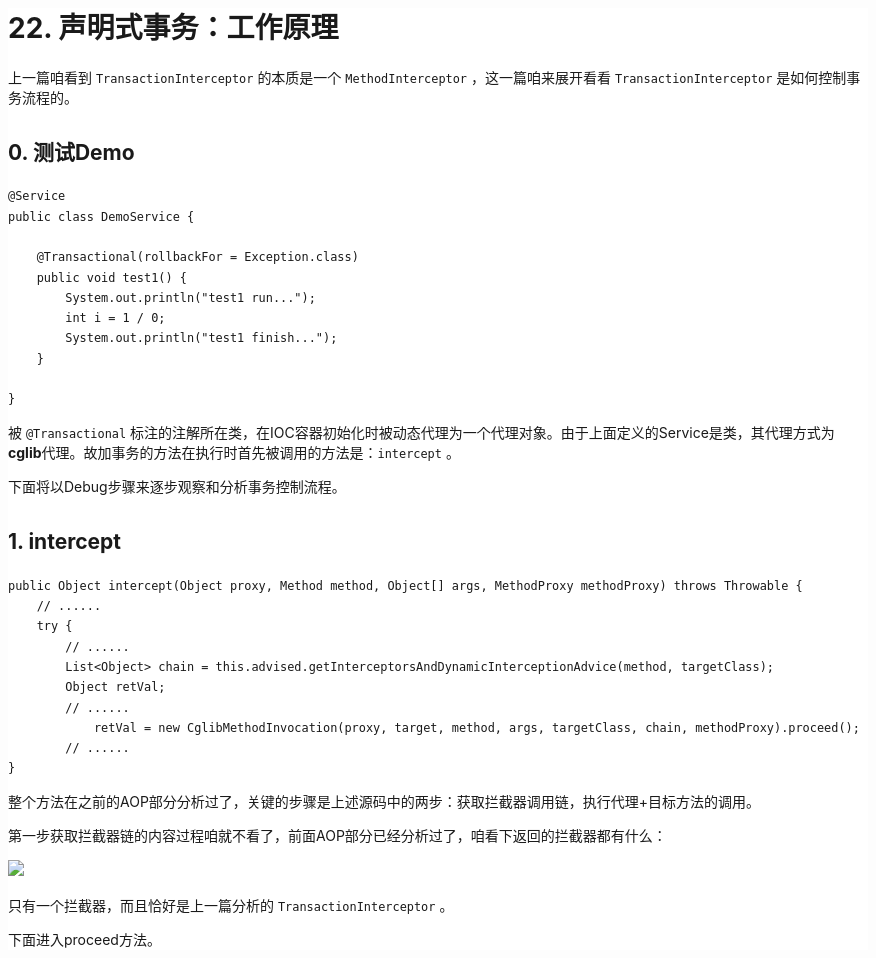 # 22\. 声明式事务：工作原理

上一篇咱看到 `TransactionInterceptor` 的本质是一个 `MethodInterceptor` ，这一篇咱来展开看看 `TransactionInterceptor` 是如何控制事务流程的。

## 0\. 测试Demo

```
@Service
public class DemoService {
    
    @Transactional(rollbackFor = Exception.class)
    public void test1() {
        System.out.println("test1 run...");
        int i = 1 / 0;
        System.out.println("test1 finish...");
    }
    
}
```

被 `@Transactional` 标注的注解所在类，在IOC容器初始化时被动态代理为一个代理对象。由于上面定义的Service是类，其代理方式为**cglib**代理。故加事务的方法在执行时首先被调用的方法是：`intercept` 。

下面将以Debug步骤来逐步观察和分析事务控制流程。

## 1\. intercept

```
public Object intercept(Object proxy, Method method, Object[] args, MethodProxy methodProxy) throws Throwable {
    // ......
    try {
        // ......
        List<Object> chain = this.advised.getInterceptorsAndDynamicInterceptionAdvice(method, targetClass);
        Object retVal;
        // ......
            retVal = new CglibMethodInvocation(proxy, target, method, args, targetClass, chain, methodProxy).proceed();
        // ......
}
```

整个方法在之前的AOP部分分析过了，关键的步骤是上述源码中的两步：获取拦截器调用链，执行代理+目标方法的调用。

第一步获取拦截器链的内容过程咱就不看了，前面AOP部分已经分析过了，咱看下返回的拦截器都有什么：

![](https://user-gold-cdn.xitu.io/2019/10/18/16ddec697ef10603?w=689&h=85&f=png&s=10322)

只有一个拦截器，而且恰好是上一篇分析的 `TransactionInterceptor` 。

下面进入proceed方法。
